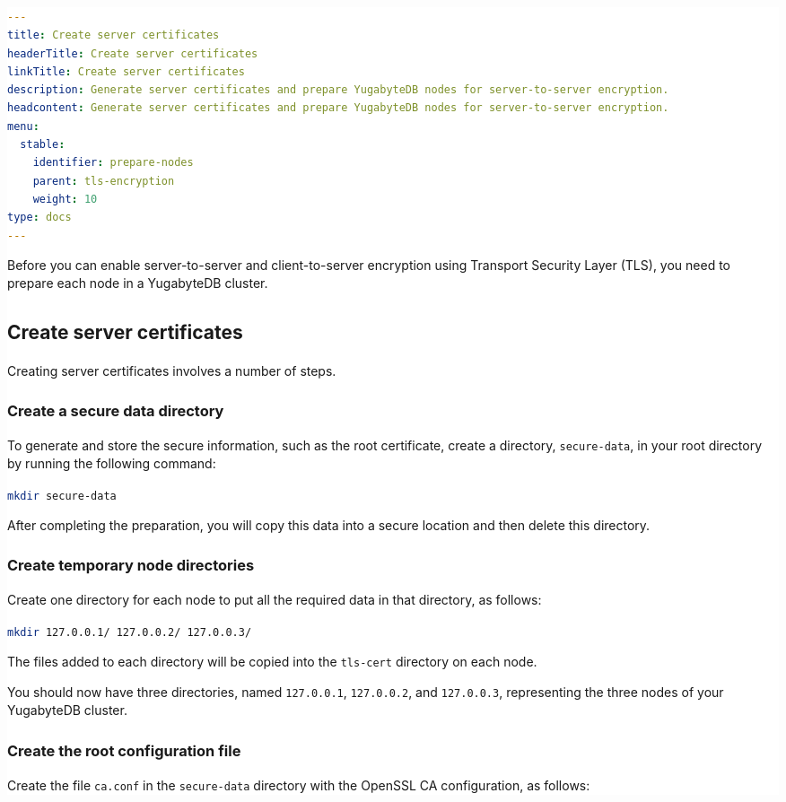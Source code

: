 ```yaml
---
title: Create server certificates
headerTitle: Create server certificates
linkTitle: Create server certificates
description: Generate server certificates and prepare YugabyteDB nodes for server-to-server encryption.
headcontent: Generate server certificates and prepare YugabyteDB nodes for server-to-server encryption.
menu:
  stable:
    identifier: prepare-nodes
    parent: tls-encryption
    weight: 10
type: docs
---
```


Before you can enable server-to-server and client-to-server encryption using Transport Security Layer (TLS), you need to prepare each node in a YugabyteDB cluster.

## Create server certificates

Creating server certificates involves a number of steps.

### Create a secure data directory

To generate and store the secure information, such as the root certificate, create a directory, `secure-data`, in your root directory by running the following command:

```sh
mkdir secure-data
```

After completing the preparation, you will copy this data into a secure location and then delete this directory.

### Create temporary node directories

Create one directory for each node to put all the required data in that directory, as follows:

```sh
mkdir 127.0.0.1/ 127.0.0.2/ 127.0.0.3/
```

The files added to each directory will be copied into the `tls-cert` directory on each node.

You should now have three directories, named `127.0.0.1`, `127.0.0.2`, and `127.0.0.3`, representing the three nodes of your YugabyteDB cluster.

### Create the root configuration file

Create the file `ca.conf` in the `secure-data` directory with the OpenSSL CA configuration, as follows:
